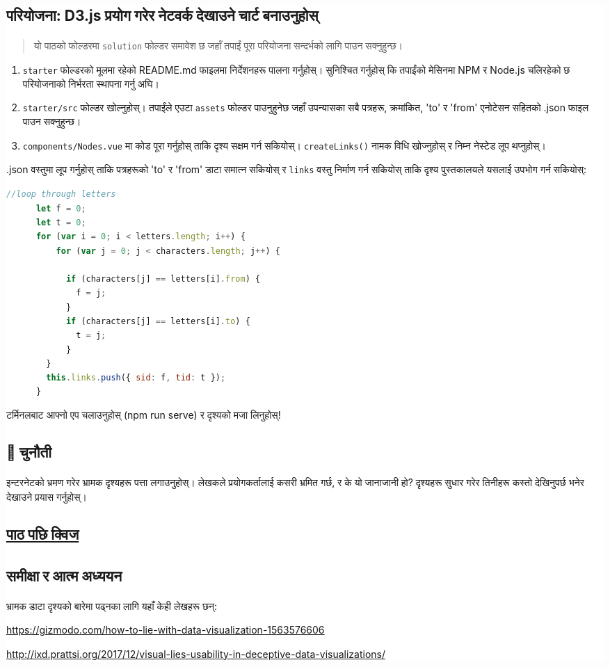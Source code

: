 ## परियोजना: D3.js प्रयोग गरेर नेटवर्क देखाउने चार्ट बनाउनुहोस्

> यो पाठको फोल्डरमा `solution` फोल्डर समावेश छ जहाँ तपाईं पूरा परियोजना सन्दर्भको लागि पाउन सक्नुहुन्छ।

1. `starter` फोल्डरको मूलमा रहेको README.md फाइलमा निर्देशनहरू पालना गर्नुहोस्। सुनिश्चित गर्नुहोस् कि तपाईंको मेसिनमा NPM र Node.js चलिरहेको छ परियोजनाको निर्भरता स्थापना गर्नु अघि।

2. `starter/src` फोल्डर खोल्नुहोस्। तपाईंले एउटा `assets` फोल्डर पाउनुहुनेछ जहाँ उपन्यासका सबै पत्रहरू, क्रमांकित, 'to' र 'from' एनोटेसन सहितको .json फाइल पाउन सक्नुहुन्छ।

3. `components/Nodes.vue` मा कोड पूरा गर्नुहोस् ताकि दृश्य सक्षम गर्न सकियोस्। `createLinks()` नामक विधि खोज्नुहोस् र निम्न नेस्टेड लूप थप्नुहोस्।

.json वस्तुमा लूप गर्नुहोस् ताकि पत्रहरूको 'to' र 'from' डाटा समात्न सकियोस् र `links` वस्तु निर्माण गर्न सकियोस् ताकि दृश्य पुस्तकालयले यसलाई उपभोग गर्न सकियोस्:

```javascript
//loop through letters
      let f = 0;
      let t = 0;
      for (var i = 0; i < letters.length; i++) {
          for (var j = 0; j < characters.length; j++) {
              
            if (characters[j] == letters[i].from) {
              f = j;
            }
            if (characters[j] == letters[i].to) {
              t = j;
            }
        }
        this.links.push({ sid: f, tid: t });
      }
  ```

टर्मिनलबाट आफ्नो एप चलाउनुहोस् (npm run serve) र दृश्यको मजा लिनुहोस्!

## 🚀 चुनौती

इन्टरनेटको भ्रमण गरेर भ्रामक दृश्यहरू पत्ता लगाउनुहोस्। लेखकले प्रयोगकर्तालाई कसरी भ्रमित गर्छ, र के यो जानाजानी हो? दृश्यहरू सुधार गरेर तिनीहरू कस्तो देखिनुपर्छ भनेर देखाउने प्रयास गर्नुहोस्।

## [पाठ पछि क्विज](https://purple-hill-04aebfb03.1.azurestaticapps.net/quiz/25)

## समीक्षा र आत्म अध्ययन

भ्रामक डाटा दृश्यको बारेमा पढ्नका लागि यहाँ केही लेखहरू छन्:

https://gizmodo.com/how-to-lie-with-data-visualization-1563576606

http://ixd.prattsi.org/2017/12/visual-lies-usability-in-deceptive-data-visualizations/
